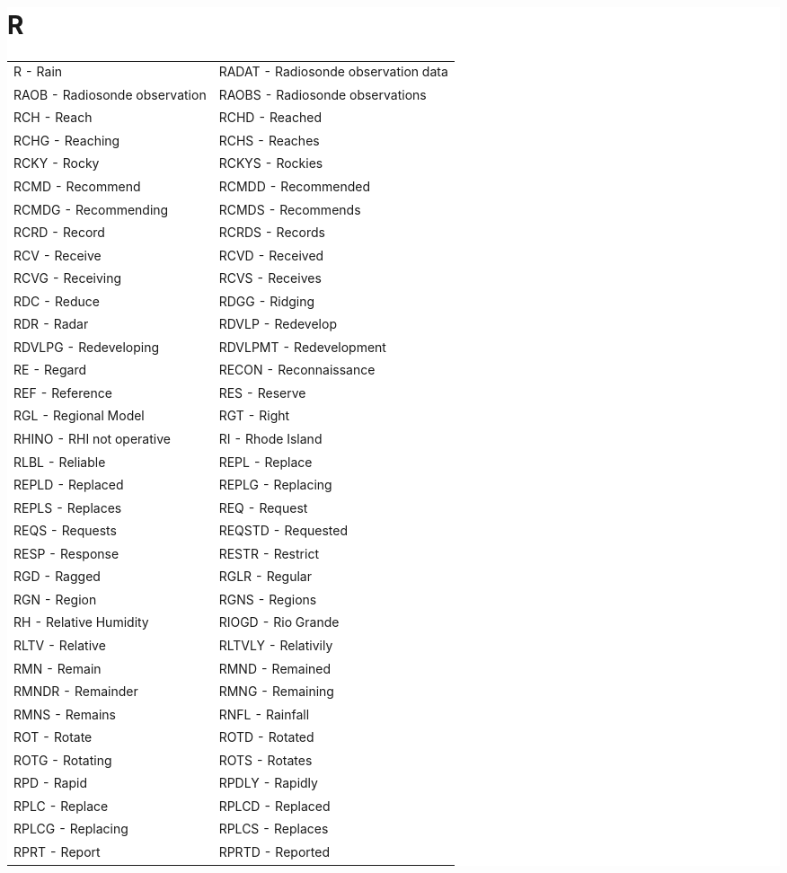 R
=

| | |
|--|--|
|R - Rain |RADAT - Radiosonde observation data  |
|RAOB - Radiosonde observation |RAOBS - Radiosonde observations  |
|RCH - Reach |RCHD - Reached  |
|RCHG - Reaching |RCHS - Reaches  |
|RCKY - Rocky |RCKYS - Rockies  |
|RCMD - Recommend |RCMDD - Recommended  |
|RCMDG - Recommending |RCMDS - Recommends  |
|RCRD - Record |RCRDS - Records  |
|RCV - Receive |RCVD - Received  |
|RCVG - Receiving |RCVS - Receives  |
|RDC - Reduce |RDGG - Ridging  |
|RDR - Radar |RDVLP - Redevelop  |
|RDVLPG - Redeveloping |RDVLPMT - Redevelopment  |
|RE - Regard |RECON - Reconnaissance  |
|REF - Reference |RES - Reserve  |
|RGL - Regional Model |RGT - Right  |
|RHINO - RHI not operative |RI - Rhode Island |
|RLBL - Reliable |REPL - Replace  |
|REPLD - Replaced |REPLG - Replacing  |
|REPLS - Replaces |REQ - Request  |
|REQS - Requests |REQSTD - Requested |
|RESP - Response |RESTR - Restrict  |
|RGD - Ragged |RGLR - Regular  |
|RGN - Region |RGNS - Regions  |
|RH - Relative Humidity |RIOGD - Rio Grande  |
|RLTV - Relative |RLTVLY - Relativily  |
|RMN - Remain |RMND - Remained  |
|RMNDR - Remainder |RMNG - Remaining  |
|RMNS - Remains |RNFL - Rainfall  |
|ROT - Rotate |ROTD - Rotated  |
|ROTG - Rotating |ROTS - Rotates    |
|RPD - Rapid |RPDLY - Rapidly  |
|RPLC - Replace |RPLCD - Replaced  |
|RPLCG - Replacing |RPLCS - Replaces  |
|RPRT - Report |RPRTD - Reported  |